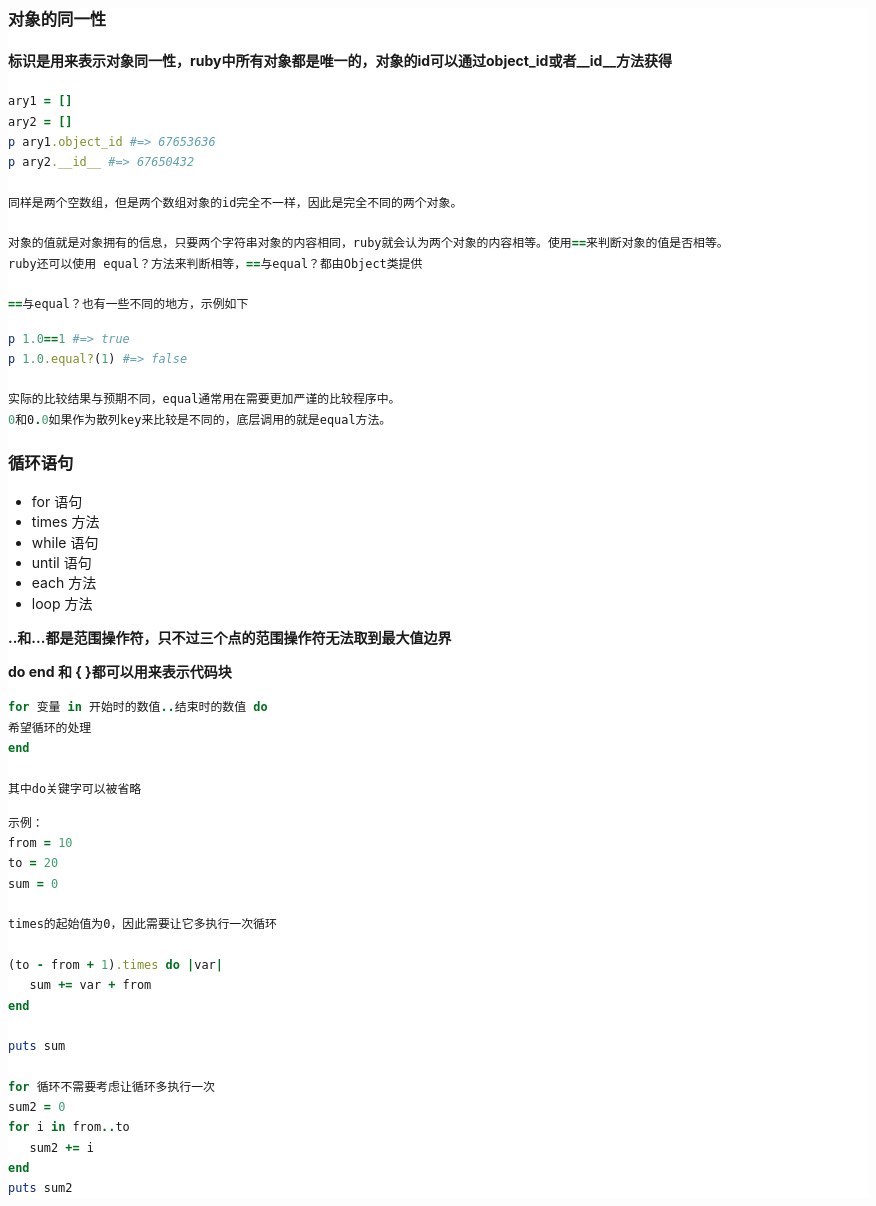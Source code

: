 ### 对象的同一性

#### 标识是用来表示对象同一性，ruby中所有对象都是唯一的，对象的id可以通过object_id或者__id__方法获得

```ruby
ary1 = []
ary2 = []
p ary1.object_id #=> 67653636
p ary2.__id__ #=> 67650432

同样是两个空数组，但是两个数组对象的id完全不一样，因此是完全不同的两个对象。

对象的值就是对象拥有的信息，只要两个字符串对象的内容相同，ruby就会认为两个对象的内容相等。使用==来判断对象的值是否相等。
ruby还可以使用 equal？方法来判断相等，==与equal？都由Object类提供

==与equal？也有一些不同的地方，示例如下
```
```ruby
p 1.0==1 #=> true
p 1.0.equal?(1) #=> false

实际的比较结果与预期不同，equal通常用在需要更加严谨的比较程序中。
0和0.0如果作为散列key来比较是不同的，底层调用的就是equal方法。
```

### 循环语句
* for 语句
* times 方法
* while 语句
* until 语句
* each 方法
* loop 方法

**..和...都是范围操作符，只不过三个点的范围操作符无法取到最大值边界**

**do end 和 { }都可以用来表示代码块**
```ruby
for 变量 in 开始时的数值..结束时的数值 do
希望循环的处理
end

其中do关键字可以被省略
```

```ruby
示例：
from = 10
to = 20
sum = 0

times的起始值为0，因此需要让它多执行一次循环

(to - from + 1).times do |var|
   sum += var + from
end

puts sum

for 循环不需要考虑让循环多执行一次
sum2 = 0
for i in from..to
   sum2 += i
end
puts sum2

```